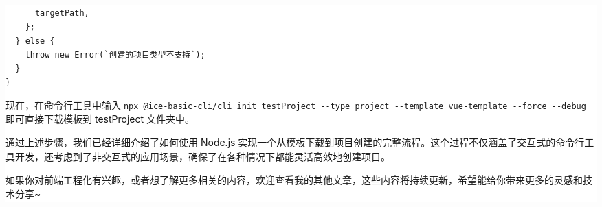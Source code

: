           targetPath,
        };
      } else {
        throw new Error(`创建的项目类型不支持`);
      }
    }
    

现在，在命令行工具中输入 `npx @ice-basic-cli/cli init testProject --type project --template vue-template --force --debug` 即可直接下载模板到 testProject 文件夹中。

通过上述步骤，我们已经详细介绍了如何使用 Node.js 实现一个从模板下载到项目创建的完整流程。这个过程不仅涵盖了交互式的命令行工具开发，还考虑到了非交互式的应用场景，确保了在各种情况下都能灵活高效地创建项目。

如果你对前端工程化有兴趣，或者想了解更多相关的内容，欢迎查看我的其他文章，这些内容将持续更新，希望能给你带来更多的灵感和技术分享~